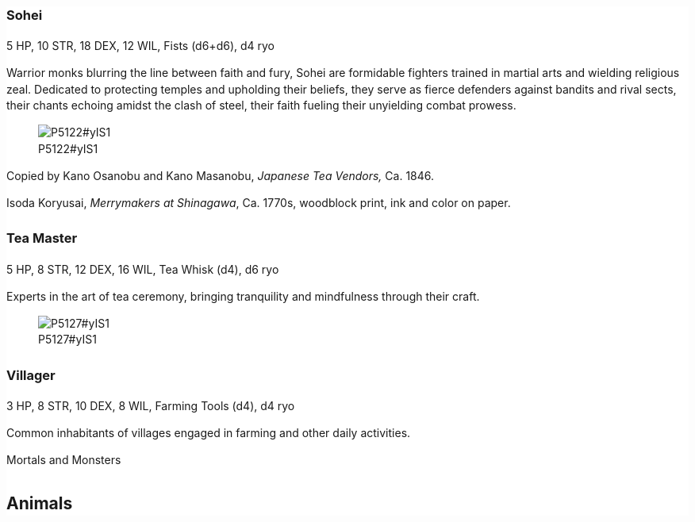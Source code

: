 </div>

<div id="sohei" class="section level3 Description-Title">

### Sohei

5 HP, 10 STR, 18 DEX, 12 WIL, Fists (d6+d6), d4 ryo

Warrior monks blurring the line between faith and fury, Sohei are formidable fighters trained in martial arts and wielding religious zeal. Dedicated to protecting temples and upholding their beliefs, they serve as fierce defenders against bandits and rival sects, their chants echoing amidst the clash of steel, their faith fueling their unyielding combat prowess.

<figure>
<img src="../media/image61.png" style="width:0.8in;height:0.8in" alt="P5122#yIS1" />
<figcaption aria-hidden="true">P5122#yIS1</figcaption>
</figure>

Copied by Kano Osanobu and Kano Masanobu, *Japanese Tea Vendors,* Ca. 1846.

Isoda Koryusai, *Merrymakers at Shinagawa*, Ca. 1770s, woodblock print, ink and color on paper.

</div>

<div id="tea-master" class="section level3 Description-Title">

### Tea Master

5 HP, 8 STR, 12 DEX, 16 WIL, Tea Whisk (d4), d6 ryo

Experts in the art of tea ceremony, bringing tranquility and mindfulness through their craft.

<figure>
<img src="../media/image62.png" style="width:0.8in;height:0.8in" alt="P5127#yIS1" />
<figcaption aria-hidden="true">P5127#yIS1</figcaption>
</figure>

</div>

<div id="villager" class="section level3 Description-Title">

### Villager

3 HP, 8 STR, 10 DEX, 8 WIL, Farming Tools (d4), d4 ryo

Common inhabitants of villages engaged in farming and other daily activities.

Mortals and Monsters

</div>

</div>

<div id="animals" class="section level2">

## Animals

